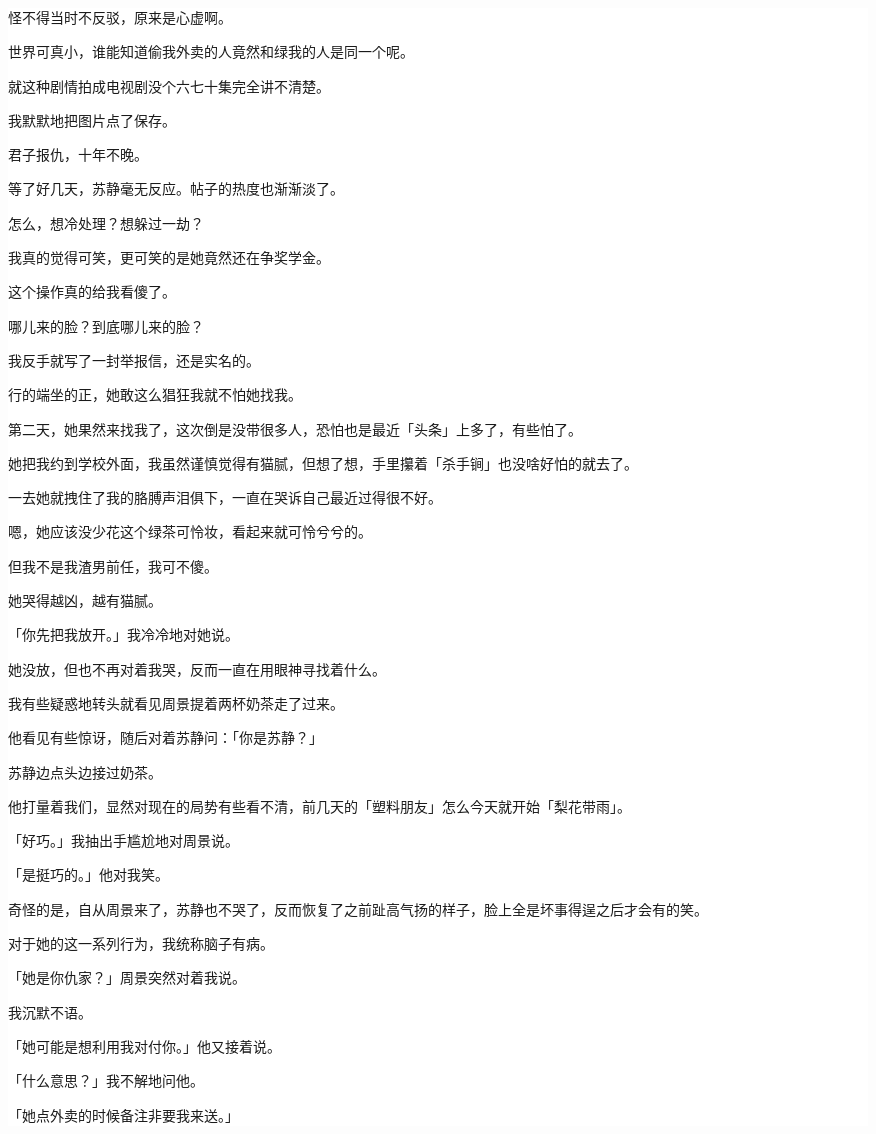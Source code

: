 怪不得当时不反驳，原来是心虚啊。

世界可真小，谁能知道偷我外卖的人竟然和绿我的人是同一个呢。

就这种剧情拍成电视剧没个六七十集完全讲不清楚。

我默默地把图片点了保存。

君子报仇，十年不晚。

等了好几天，苏静毫无反应。帖子的热度也渐渐淡了。

怎么，想冷处理？想躲过一劫？

我真的觉得可笑，更可笑的是她竟然还在争奖学金。

这个操作真的给我看傻了。

哪儿来的脸？到底哪儿来的脸？

我反手就写了一封举报信，还是实名的。

行的端坐的正，她敢这么猖狂我就不怕她找我。

第二天，她果然来找我了，这次倒是没带很多人，恐怕也是最近「头条」上多了，有些怕了。

她把我约到学校外面，我虽然谨慎觉得有猫腻，但想了想，手里攥着「杀手锏」也没啥好怕的就去了。

一去她就拽住了我的胳膊声泪俱下，一直在哭诉自己最近过得很不好。

嗯，她应该没少花这个绿茶可怜妆，看起来就可怜兮兮的。

但我不是我渣男前任，我可不傻。

她哭得越凶，越有猫腻。

「你先把我放开。」我冷冷地对她说。

她没放，但也不再对着我哭，反而一直在用眼神寻找着什么。

我有些疑惑地转头就看见周景提着两杯奶茶走了过来。

他看见有些惊讶，随后对着苏静问：「你是苏静？」

苏静边点头边接过奶茶。

他打量着我们，显然对现在的局势有些看不清，前几天的「塑料朋友」怎么今天就开始「梨花带雨」。

「好巧。」我抽出手尴尬地对周景说。

「是挺巧的。」他对我笑。

奇怪的是，自从周景来了，苏静也不哭了，反而恢复了之前趾高气扬的样子，脸上全是坏事得逞之后才会有的笑。

对于她的这一系列行为，我统称脑子有病。

「她是你仇家？」周景突然对着我说。

我沉默不语。

「她可能是想利用我对付你。」他又接着说。

「什么意思？」我不解地问他。

「她点外卖的时候备注非要我来送。」
